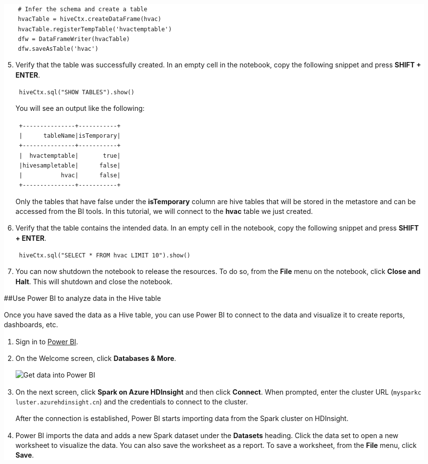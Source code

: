 		# Infer the schema and create a table       
		hvacTable = hiveCtx.createDataFrame(hvac)
		hvacTable.registerTempTable('hvactemptable')
		dfw = DataFrameWriter(hvacTable)
		dfw.saveAsTable('hvac')

5. Verify that the table was successfully created. In an empty cell in the notebook, copy the following snippet and press **SHIFT + ENTER**.

		hiveCtx.sql("SHOW TABLES").show()

	You will see an output like the following:

		+---------------+-----------+
		|      tableName|isTemporary|
		+---------------+-----------+
		|  hvactemptable|       true|
		|hivesampletable|      false|
		|           hvac|      false|
		+---------------+-----------+


	Only the tables that have false under the **isTemporary** column are hive tables that will be stored in the metastore and can be accessed from the BI tools. In this tutorial, we will connect to the **hvac** table we just created.

6. Verify that the table contains the intended data. In an empty cell in the notebook, copy the following snippet and press **SHIFT + ENTER**.

		hiveCtx.sql("SELECT * FROM hvac LIMIT 10").show()
	
7. You can now shutdown the notebook to release the resources. To do so, from the **File** menu on the notebook, click **Close and Halt**. This will shutdown and close the notebook.

##<a name="powerbi"></a>Use Power BI to analyze data in the Hive table

Once you have saved the data as a Hive table, you can use Power BI to connect to the data and visualize it to create reports, dashboards, etc.

1. Sign in to [Power BI](http://www.powerbi.com/).

2. On the Welcome screen, click **Databases & More**.

	![Get data into Power BI](./media/hdinsight-apache-spark-use-bi-tools/hdispark.powerbi.get.data.png "Get data into Power BI")

3. On the next screen, click **Spark on Azure HDInsight** and then click **Connect**. When prompted, enter the cluster URL (`mysparkcluster.azurehdinsight.cn`) and the credentials to connect to the cluster.

	After the connection is established, Power BI starts importing data from the Spark cluster on HDInsight.

5. Power BI imports the data and adds a new Spark dataset under the **Datasets** heading. Click the data set to open a new worksheet to visualize the data. You can also save the worksheet as a report. To save a worksheet, from the **File** menu, click **Save**.
